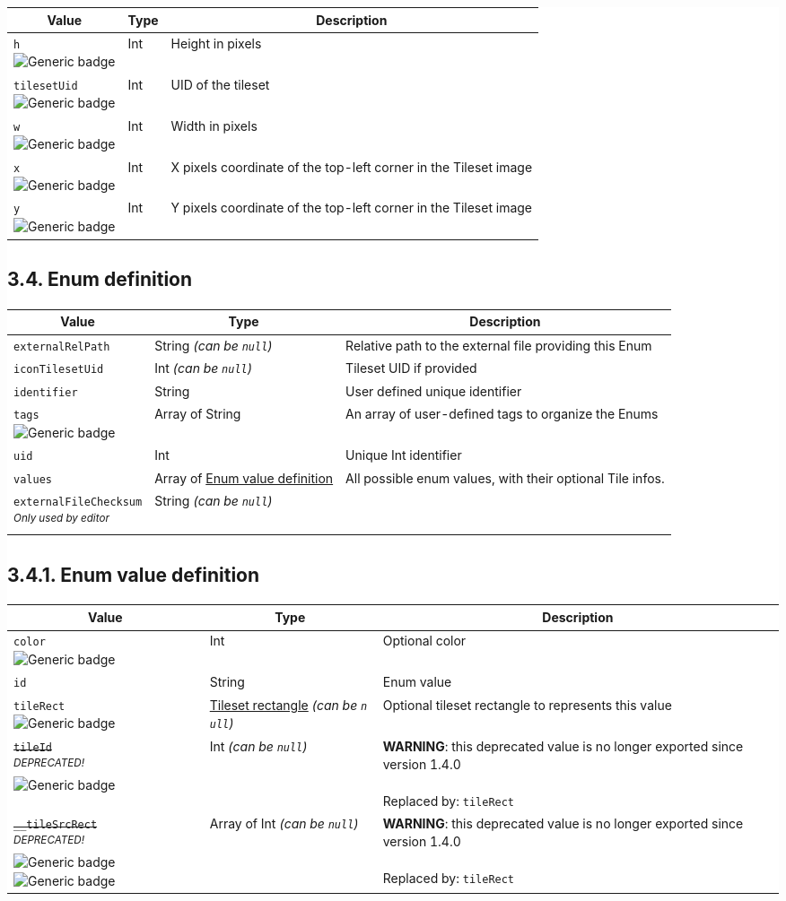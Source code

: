 Value | Type | Description
-- | -- | --
`h`<br/> ![Generic badge](https://img.shields.io/badge/Added_1.0.0-gray.svg)  | Int | Height in pixels
`tilesetUid`<br/> ![Generic badge](https://img.shields.io/badge/Added_1.0.0-gray.svg)  | Int | UID of the tileset
`w`<br/> ![Generic badge](https://img.shields.io/badge/Added_1.0.0-gray.svg)  | Int | Width in pixels
`x`<br/> ![Generic badge](https://img.shields.io/badge/Added_1.0.0-gray.svg)  | Int | X pixels coordinate of the top-left corner in the Tileset image
`y`<br/> ![Generic badge](https://img.shields.io/badge/Added_1.0.0-gray.svg)  | Int | Y pixels coordinate of the top-left corner in the Tileset image

<a id="ldtk-EnumDefJson" name="ldtk-EnumDefJson"></a>
## 3.4. Enum definition   
Value | Type | Description
-- | -- | --
`externalRelPath` | String&nbsp;*(can&nbsp;be&nbsp;`null`)* | Relative path to the external file providing this Enum
`iconTilesetUid` | Int&nbsp;*(can&nbsp;be&nbsp;`null`)* | Tileset UID if provided
`identifier` | String | User defined unique identifier
`tags`<br/> ![Generic badge](https://img.shields.io/badge/Added_1.0.0-gray.svg)  | Array&nbsp;of&nbsp;String | An array of user-defined tags to organize the Enums
`uid` | Int | Unique Int identifier
`values` | Array&nbsp;of&nbsp;[Enum&nbsp;value&nbsp;definition](#ldtk-EnumDefValues) | All possible enum values, with their optional Tile infos.
`externalFileChecksum`<br/><sup class="internal">*Only used by editor*</sup> | String&nbsp;*(can&nbsp;be&nbsp;`null`)* | 

<a id="ldtk-EnumDefValues" name="ldtk-EnumDefValues"></a>
## 3.4.1. Enum value definition   
Value | Type | Description
-- | -- | --
`color`<br/> ![Generic badge](https://img.shields.io/badge/Added_0.9.0-gray.svg)  | Int | Optional color
`id` | String | Enum value
`tileRect`<br/> ![Generic badge](https://img.shields.io/badge/Added_1.3.0-gray.svg)  | [Tileset&nbsp;rectangle](#ldtk-TilesetRect)&nbsp;*(can&nbsp;be&nbsp;`null`)* | Optional tileset rectangle to represents this value
~~`tileId`~~<br/><sup class="deprecated">*DEPRECATED!*</sup><br/> ![Generic badge](https://img.shields.io/badge/Removed_1.4.0-green.svg)  | Int&nbsp;*(can&nbsp;be&nbsp;`null`)* | **WARNING**: this deprecated value is no longer exported since version 1.4.0<br/> <br/> Replaced by: `tileRect`
~~`__tileSrcRect`~~<br/><sup class="deprecated">*DEPRECATED!*</sup><br/> ![Generic badge](https://img.shields.io/badge/Added_0.4.0-gray.svg) ![Generic badge](https://img.shields.io/badge/Removed_1.4.0-green.svg)  | Array&nbsp;of&nbsp;Int&nbsp;*(can&nbsp;be&nbsp;`null`)* | **WARNING**: this deprecated value is no longer exported since version 1.4.0<br/> <br/> Replaced by: `tileRect`
